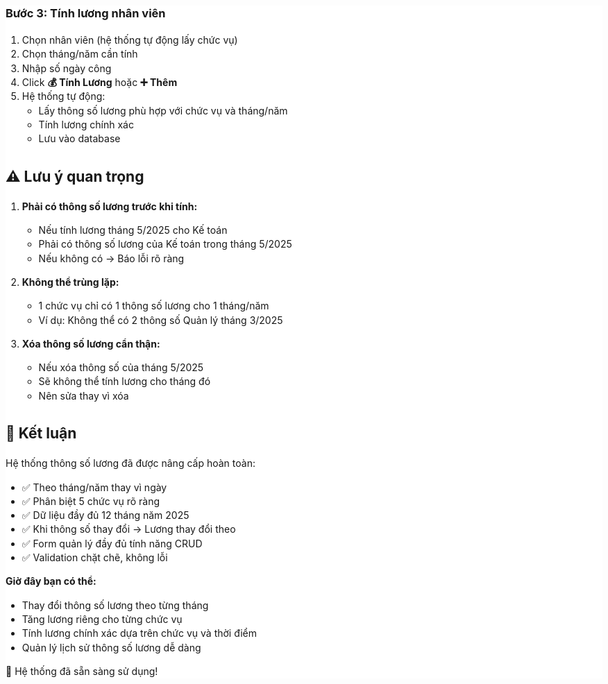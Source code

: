 ### Bước 3: Tính lương nhân viên
1. Chọn nhân viên (hệ thống tự động lấy chức vụ)
2. Chọn tháng/năm cần tính
3. Nhập số ngày công
4. Click **💰 Tính Lương** hoặc **➕ Thêm**
5. Hệ thống tự động:
   - Lấy thông số lương phù hợp với chức vụ và tháng/năm
   - Tính lương chính xác
   - Lưu vào database

## ⚠️ Lưu ý quan trọng

1. **Phải có thông số lương trước khi tính:**
   - Nếu tính lương tháng 5/2025 cho Kế toán
   - Phải có thông số lương của Kế toán trong tháng 5/2025
   - Nếu không có → Báo lỗi rõ ràng

2. **Không thể trùng lặp:**
   - 1 chức vụ chỉ có 1 thông số lương cho 1 tháng/năm
   - Ví dụ: Không thể có 2 thông số Quản lý tháng 3/2025

3. **Xóa thông số lương cẩn thận:**
   - Nếu xóa thông số của tháng 5/2025
   - Sẽ không thể tính lương cho tháng đó
   - Nên sửa thay vì xóa

## 🎉 Kết luận

Hệ thống thông số lương đã được nâng cấp hoàn toàn:
- ✅ Theo tháng/năm thay vì ngày
- ✅ Phân biệt 5 chức vụ rõ ràng
- ✅ Dữ liệu đầy đủ 12 tháng năm 2025
- ✅ Khi thông số thay đổi → Lương thay đổi theo
- ✅ Form quản lý đầy đủ tính năng CRUD
- ✅ Validation chặt chẽ, không lỗi

**Giờ đây bạn có thể:**
- Thay đổi thông số lương theo từng tháng
- Tăng lương riêng cho từng chức vụ
- Tính lương chính xác dựa trên chức vụ và thời điểm
- Quản lý lịch sử thông số lương dễ dàng

🎊 Hệ thống đã sẵn sàng sử dụng!
